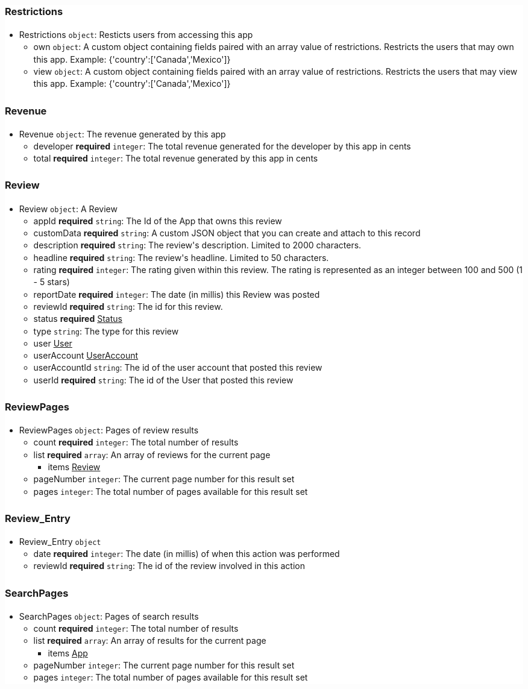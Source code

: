 ### Restrictions
* Restrictions `object`: Resticts users from accessing this app
  * own `object`: A custom object containing fields paired with an array value of restrictions. Restricts the users that may own this app. Example: {'country':['Canada','Mexico']}
  * view `object`: A custom object containing fields paired with an array value of restrictions. Restricts the users that may view this app. Example: {'country':['Canada','Mexico']}

### Revenue
* Revenue `object`: The revenue generated by this app
  * developer **required** `integer`: The total revenue generated for the developer by this app in cents
  * total **required** `integer`: The total revenue generated by this app in cents

### Review
* Review `object`: A Review
  * appId **required** `string`: The Id of the App that owns this review
  * customData **required** `string`: A custom JSON object that you can create and attach to this record
  * description **required** `string`: The review's description. Limited to 2000 characters.
  * headline **required** `string`: The review's headline. Limited to 50 characters.
  * rating **required** `integer`: The rating given within this review. The rating is represented as an integer between 100 and 500 (1 - 5 stars)
  * reportDate **required** `integer`: The date (in millis) this Review was posted
  * reviewId **required** `string`: The id for this review.
  * status **required** [Status](#status)
  * type `string`: The type for this review
  * user [User](#user)
  * userAccount [UserAccount](#useraccount)
  * userAccountId `string`: The id of the user account that posted this review
  * userId **required** `string`: The id of the User that posted this review

### ReviewPages
* ReviewPages `object`: Pages of review results
  * count **required** `integer`: The total number of results
  * list **required** `array`: An array of reviews for the current page
    * items [Review](#review)
  * pageNumber `integer`: The current page number for this result set
  * pages `integer`: The total number of pages available for this result set

### Review_Entry
* Review_Entry `object`
  * date **required** `integer`: The date (in millis) of when this action was performed
  * reviewId **required** `string`: The id of the review involved in this action

### SearchPages
* SearchPages `object`: Pages of search results
  * count **required** `integer`: The total number of results
  * list **required** `array`: An array of results for the current page
    * items [App](#app)
  * pageNumber `integer`: The current page number for this result set
  * pages `integer`: The total number of pages available for this result set
